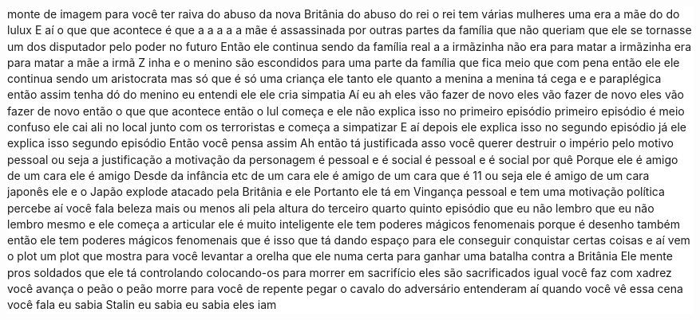 monte de imagem para você ter raiva do
abuso da nova Britânia do abuso do rei o
rei tem várias mulheres uma era a mãe do
do
lulux E aí o que que acontece é que a a
a a a mãe é assassinada por outras
partes da família que não queriam que
ele se tornasse um dos disputador pelo
poder no futuro Então ele continua sendo
da família real a a irmãzinha não era
para matar a irmãzinha era para matar a
mãe a irmã Z inha e o menino são
escondidos para uma parte da família que
fica meio que com pena então ele ele
continua sendo um aristocrata mas só que
é só uma criança ele tanto ele quanto a
menina a menina tá cega e e paraplégica
então assim tenha dó do menino eu
entendi ele ele cria simpatia Aí eu ah
eles vão fazer de novo eles vão fazer de
novo eles vão fazer de novo então o que
que acontece então o
lul começa
e ele não explica isso no primeiro
episódio primeiro episódio é meio
confuso ele cai ali no local junto com
os terroristas e começa a simpatizar E
aí depois ele explica isso no segundo
episódio já ele explica isso segundo
episódio Então você pensa assim Ah então
tá justificada asso você querer destruir
o império pelo motivo pessoal ou seja a
justificação a motivação da personagem é
pessoal e é social é pessoal e é social
por quê Porque ele é amigo
de um cara ele é amigo Desde da infância
etc de um cara ele é amigo de um cara
que é 11 ou seja ele é amigo de um cara
japonês ele e o Japão
explode atacado pela Britânia e ele
Portanto ele tá em Vingança pessoal e
tem uma motivação política percebe aí
você fala
beleza mais ou menos ali pela altura do
terceiro quarto quinto episódio que eu
não lembro que eu não lembro mesmo
e ele começa a articular ele é muito
inteligente ele tem poderes mágicos
fenomenais porque é desenho também então
ele tem poderes mágicos fenomenais que é
isso que tá dando espaço para ele
conseguir conquistar certas
coisas e aí vem o plot um plot que
mostra para você levantar a orelha que
ele numa certa
para ganhar uma batalha contra a
Britânia Ele mente pros soldados que ele
tá controlando colocando-os para morrer
em sacrifício eles são sacrificados
igual você faz com xadrez você avança o
peão o peão morre para você de repente
pegar o cavalo do adversário entenderam
aí quando você vê essa cena você fala eu
sabia Stalin eu sabia eu sabia eles iam